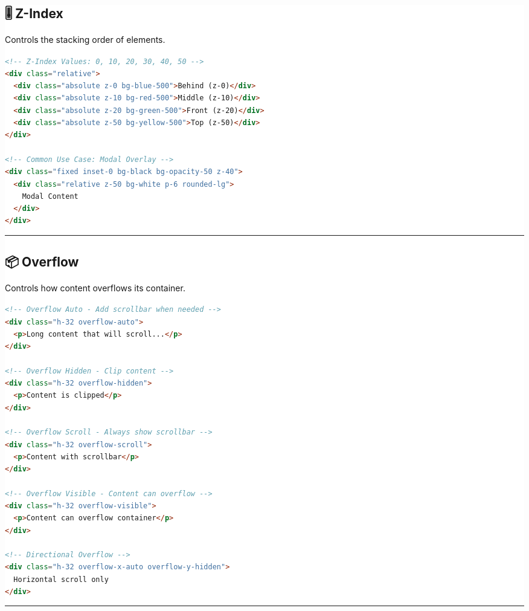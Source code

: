 
## 🎚️ Z-Index

Controls the stacking order of elements.

```html
<!-- Z-Index Values: 0, 10, 20, 30, 40, 50 -->
<div class="relative">
  <div class="absolute z-0 bg-blue-500">Behind (z-0)</div>
  <div class="absolute z-10 bg-red-500">Middle (z-10)</div>
  <div class="absolute z-20 bg-green-500">Front (z-20)</div>
  <div class="absolute z-50 bg-yellow-500">Top (z-50)</div>
</div>

<!-- Common Use Case: Modal Overlay -->
<div class="fixed inset-0 bg-black bg-opacity-50 z-40">
  <div class="relative z-50 bg-white p-6 rounded-lg">
    Modal Content
  </div>
</div>
```

---

## 📦 Overflow

Controls how content overflows its container.

```html
<!-- Overflow Auto - Add scrollbar when needed -->
<div class="h-32 overflow-auto">
  <p>Long content that will scroll...</p>
</div>

<!-- Overflow Hidden - Clip content -->
<div class="h-32 overflow-hidden">
  <p>Content is clipped</p>
</div>

<!-- Overflow Scroll - Always show scrollbar -->
<div class="h-32 overflow-scroll">
  <p>Content with scrollbar</p>
</div>

<!-- Overflow Visible - Content can overflow -->
<div class="h-32 overflow-visible">
  <p>Content can overflow container</p>
</div>

<!-- Directional Overflow -->
<div class="h-32 overflow-x-auto overflow-y-hidden">
  Horizontal scroll only
</div>
```

---